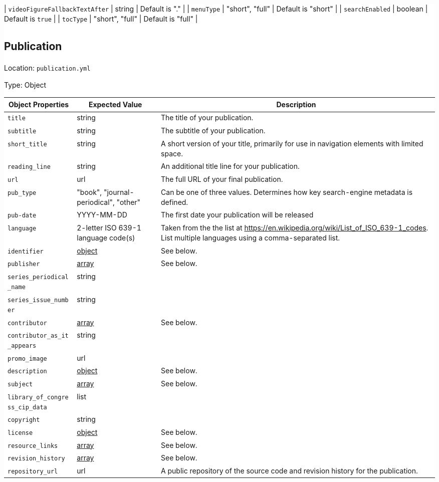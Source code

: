 | `videoFigureFallbackTextAfter` | string | Default is "." |
| `menuType` | "short", "full" | Default is "short" |
| `searchEnabled` | boolean | Default is `true` |
| `tocType` | "short", "full" | Default is "full" |

## Publication

Location: `publication.yml`

Type: Object

| Object Properties | Expected Value | Description |
| --- | --- | --- |
| `title` | string | The title of your publication. |
| `subtitle` | string | The subtitle of your publication. |
| `short_title` | string | A short version of your title, primarily for use in navigation elements with limited space. |
| `reading_line` | string | An additional title line for your publication. |
| `url` | url | The full URL of your final publication. |
| `pub_type` | "book", "journal-periodical", "other" | Can be one of three values. Determines how key search-engine metadata is defined. |
| `pub-date` | YYYY-MM-DD | The first date your publication will be released |
| `language` | 2-letter ISO 639-1 language code(s) | Taken from the the list at https://en.wikipedia.org/wiki/List_of_ISO_639-1_codes. List multiple languages using a comma-separated list. |
| `identifier` | [object](#identifier) | See below. |
| `publisher` | [array](#publisher) | See below. |
| `series_periodical_name` | string |  |
| `series_issue_number` | string |  |
| `contributor` | [array](#contributor) | See below. |
| `contributor_as_it_appears` | string |  |
| `promo_image` | url |  |
| `description` | [object](#publication-description) | See below. |
| `subject` | [array](#subject) | See below. |
| `library_of_congress_cip_data` | list |  |
| `copyright` | string |  |
| `license` | [object](#license) | See below. |
| `resource_links` | [array](#resource-links) | See below. |
| `revision_history` | [array](#revision-history) | See below. |
| `repository_url` | url | A public repository of the source code and revision history for the publication. |
